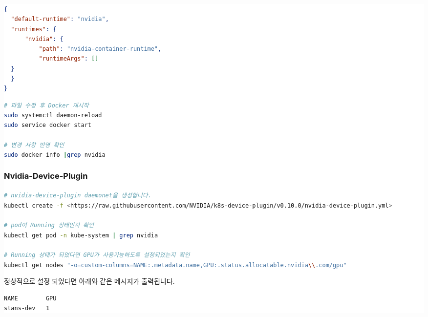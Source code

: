 ```json
{
  "default-runtime": "nvidia",
  "runtimes": {
      "nvidia": {
          "path": "nvidia-container-runtime",
          "runtimeArgs": []
  }
  }
}
```

```bash
# 파일 수정 후 Docker 재시작
sudo systemctl daemon-reload
sudo service docker start

# 변경 사항 반영 확인
sudo docker info |grep nvidia
```

### Nvidia-Device-Plugin

```bash
# nvidia-device-plugin daemonet을 생성합니다.
kubectl create -f <https://raw.githubusercontent.com/NVIDIA/k8s-device-plugin/v0.10.0/nvidia-device-plugin.yml>

# pod이 Running 상태인지 확인
kubectl get pod -n kube-system | grep nvidia

# Running 상태가 되었다면 GPU가 사용가능하도록 설정되었는지 확인
kubectl get nodes "-o=custom-columns=NAME:.metadata.name,GPU:.status.allocatable.nvidia\\.com/gpu"
```

정상적으로 설정 되었다면 아래와 같은 메시지가 출력됩니다.

```bash
NAME        GPU
stans-dev   1
```

